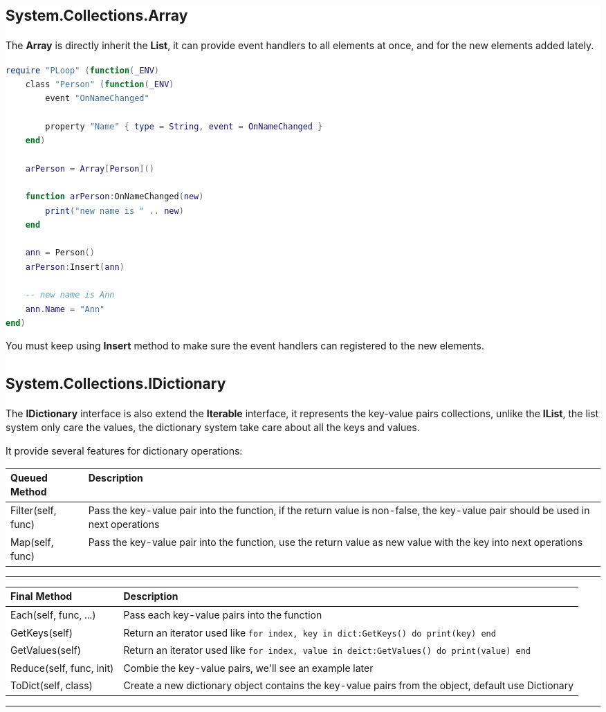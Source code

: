 
## System.Collections.Array

The **Array** is directly inherit the **List**, it can provide event handlers to all elements at once, and for the new elements added lately.

```lua
require "PLoop" (function(_ENV)
	class "Person" (function(_ENV)
		event "OnNameChanged"

		property "Name" { type = String, event = OnNameChanged }
	end)

	arPerson = Array[Person]()

	function arPerson:OnNameChanged(new)
		print("new name is " .. new)
	end

	ann = Person()
	arPerson:Insert(ann)

	-- new name is Ann
	ann.Name = "Ann"
end)
```

You must keep using **Insert** method to make sure the event handlers can registered to the new elements.


## System.Collections.IDictionary

The **IDictionary** interface is also extend the **Iterable** interface, it represents the key-value pairs collections, unlike the **IList**, the list system only care the values, the dictionary system take care about all the keys and values.

It provide several features for dictionary operations:

Queued Method                            |Description
:----------------------------------------|:--------------------------------
Filter(self, func)                       |Pass the key-value pair into the function, if the return value is non-false, the key-value pair should be used in next operations
Map(self, func)                          |Pass the key-value pair into the function, use the return value as new value with the key into next operations
---------------------------------------------------------------------------

Final Method                             |Description
:----------------------------------------|:--------------------------------
Each(self, func, ...)                    |Pass each key-value pairs into the function
GetKeys(self)                            |Return an iterator used like `for index, key in dict:GetKeys() do print(key) end`
GetValues(self)                          |Return an iterator used like `for index, value in deict:GetValues() do print(value) end`
Reduce(self, func, init)                 |Combie the key-value pairs, we'll see an example later
ToDict(self, class)                      |Create a new dictionary object contains the key-value pairs from the object, default use Dictionary
--------------------------------------------------------------------------
